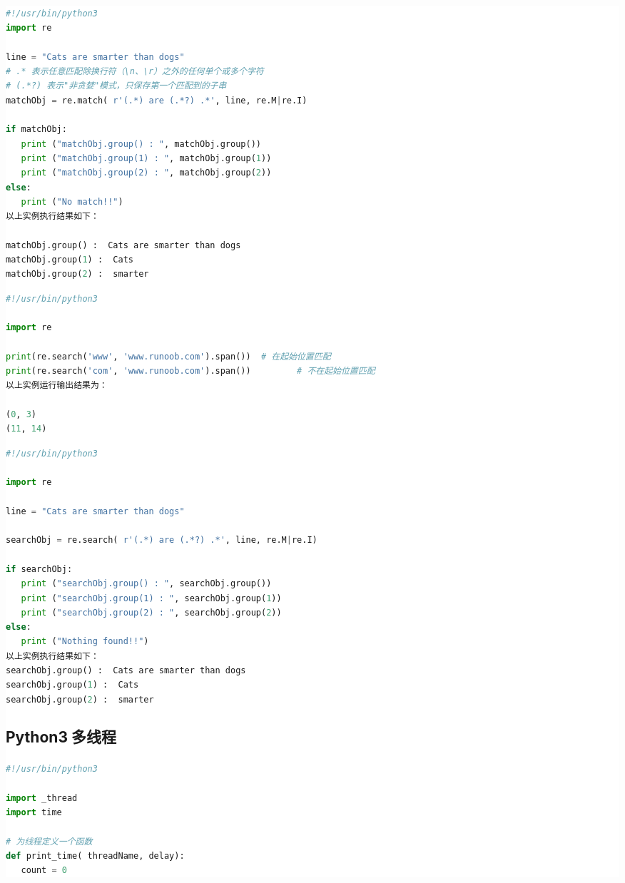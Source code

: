 ```python
#!/usr/bin/python3
import re
 
line = "Cats are smarter than dogs"
# .* 表示任意匹配除换行符（\n、\r）之外的任何单个或多个字符
# (.*?) 表示"非贪婪"模式，只保存第一个匹配到的子串
matchObj = re.match( r'(.*) are (.*?) .*', line, re.M|re.I)
 
if matchObj:
   print ("matchObj.group() : ", matchObj.group())
   print ("matchObj.group(1) : ", matchObj.group(1))
   print ("matchObj.group(2) : ", matchObj.group(2))
else:
   print ("No match!!")
以上实例执行结果如下：

matchObj.group() :  Cats are smarter than dogs
matchObj.group(1) :  Cats
matchObj.group(2) :  smarter
```

```python
#!/usr/bin/python3
 
import re
 
print(re.search('www', 'www.runoob.com').span())  # 在起始位置匹配
print(re.search('com', 'www.runoob.com').span())         # 不在起始位置匹配
以上实例运行输出结果为：

(0, 3)
(11, 14)
```

```python
#!/usr/bin/python3
 
import re
 
line = "Cats are smarter than dogs"
 
searchObj = re.search( r'(.*) are (.*?) .*', line, re.M|re.I)
 
if searchObj:
   print ("searchObj.group() : ", searchObj.group())
   print ("searchObj.group(1) : ", searchObj.group(1))
   print ("searchObj.group(2) : ", searchObj.group(2))
else:
   print ("Nothing found!!")
以上实例执行结果如下：
searchObj.group() :  Cats are smarter than dogs
searchObj.group(1) :  Cats
searchObj.group(2) :  smarter
```
## Python3 多线程
```python
#!/usr/bin/python3

import _thread
import time

# 为线程定义一个函数
def print_time( threadName, delay):
   count = 0
```